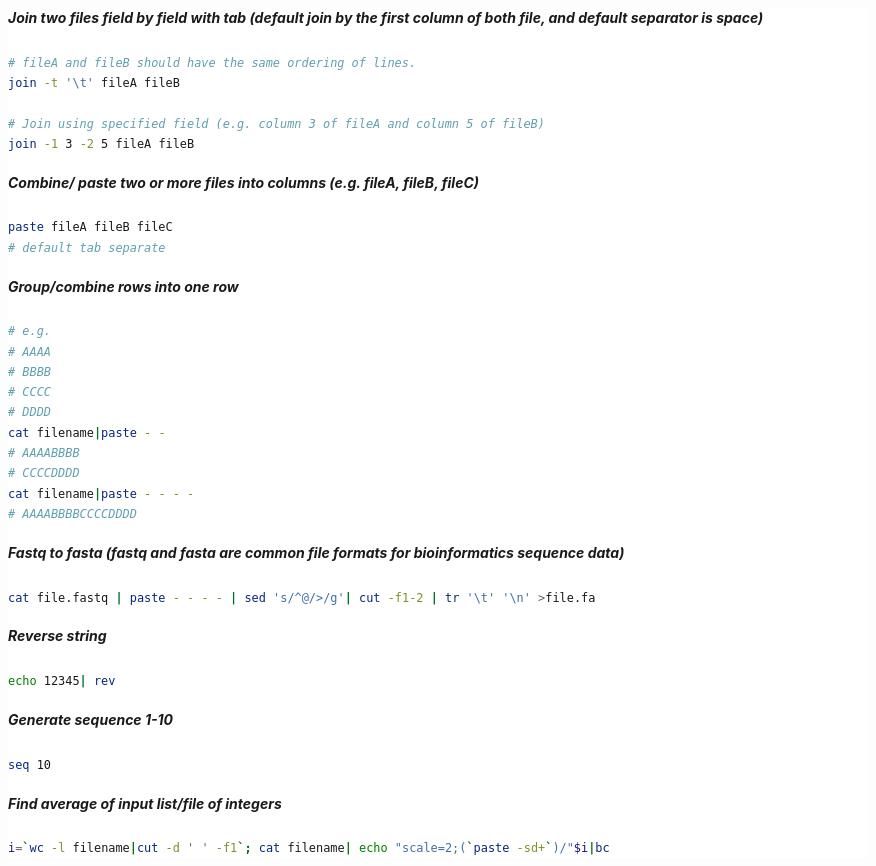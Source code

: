 ##### Join two files field by field with tab (default join by the first column of both file, and default separator is space)

```bash
# fileA and fileB should have the same ordering of lines.
join -t '\t' fileA fileB

# Join using specified field (e.g. column 3 of fileA and column 5 of fileB)
join -1 3 -2 5 fileA fileB
```

##### Combine/ paste two or more files into columns (e.g. fileA, fileB, fileC)

```bash
paste fileA fileB fileC
# default tab separate
```

##### Group/combine rows into one row

```bash
# e.g.
# AAAA
# BBBB
# CCCC
# DDDD
cat filename|paste - -
# AAAABBBB
# CCCCDDDD
cat filename|paste - - - -
# AAAABBBBCCCCDDDD
```

##### Fastq to fasta (fastq and fasta are common file formats for bioinformatics sequence data)

```bash
cat file.fastq | paste - - - - | sed 's/^@/>/g'| cut -f1-2 | tr '\t' '\n' >file.fa
```

##### Reverse string

```bash
echo 12345| rev
```

##### Generate sequence 1-10

```bash
seq 10
```

##### Find average of input list/file of integers

```bash
i=`wc -l filename|cut -d ' ' -f1`; cat filename| echo "scale=2;(`paste -sd+`)/"$i|bc
```
